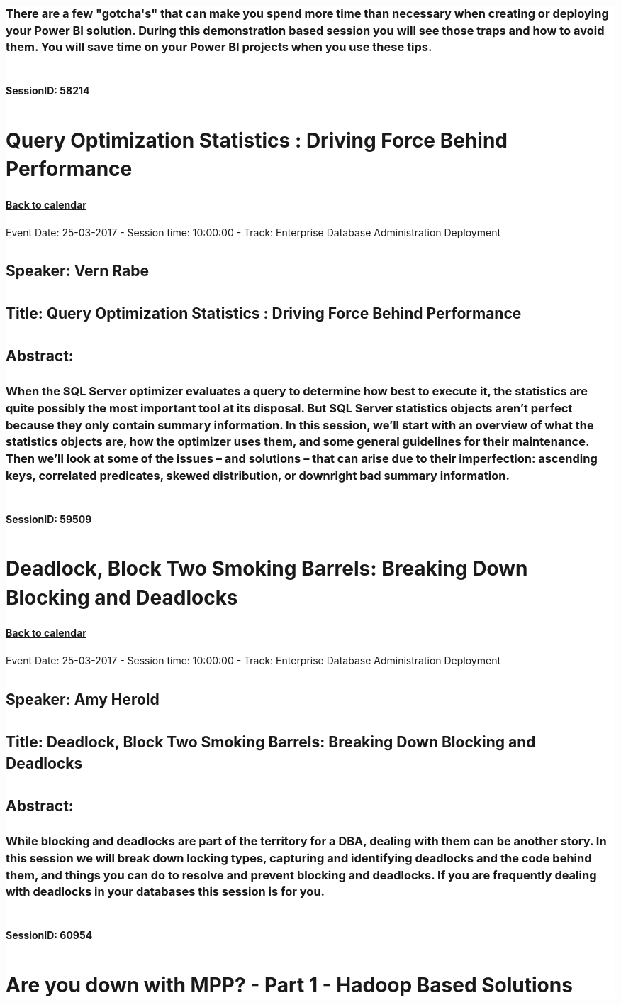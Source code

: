 ### There are a few "gotcha's" that can make you spend more time than necessary when creating or deploying your Power BI solution. During this demonstration based session you will see those traps and how to avoid them. You will save time on your Power BI projects when you use these tips.
#  
#### SessionID: 58214
# Query Optimization Statistics : Driving Force Behind Performance
#### [Back to calendar](#nr-597)
Event Date: 25-03-2017 - Session time: 10:00:00 - Track: Enterprise Database Administration  Deployment
## Speaker: Vern Rabe
## Title: Query Optimization Statistics : Driving Force Behind Performance
## Abstract:
### When the SQL Server optimizer evaluates a query to determine how best to execute it, the statistics are quite possibly the most important tool at its disposal. But SQL Server statistics objects aren’t perfect because they only contain summary information. In this session, we’ll start with an overview of what the statistics objects are, how the optimizer uses them, and some general guidelines for their maintenance. Then we’ll look at some of the issues – and solutions –  that can arise due to their imperfection: ascending keys, correlated predicates, skewed distribution, or downright bad summary information.
#  
#### SessionID: 59509
# Deadlock, Block  Two Smoking Barrels: Breaking Down Blocking and Deadlocks
#### [Back to calendar](#nr-597)
Event Date: 25-03-2017 - Session time: 10:00:00 - Track: Enterprise Database Administration  Deployment
## Speaker: Amy Herold
## Title: Deadlock, Block  Two Smoking Barrels: Breaking Down Blocking and Deadlocks
## Abstract:
### While blocking and deadlocks are part of the territory for a DBA, dealing with them can be another story. In this session we will break down locking types, capturing and identifying deadlocks and the code behind them, and things you can do to resolve and prevent blocking and deadlocks. If you are frequently dealing with deadlocks in your databases this session is for you.
#  
#### SessionID: 60954
# Are you down with MPP? - Part 1 - Hadoop Based Solutions